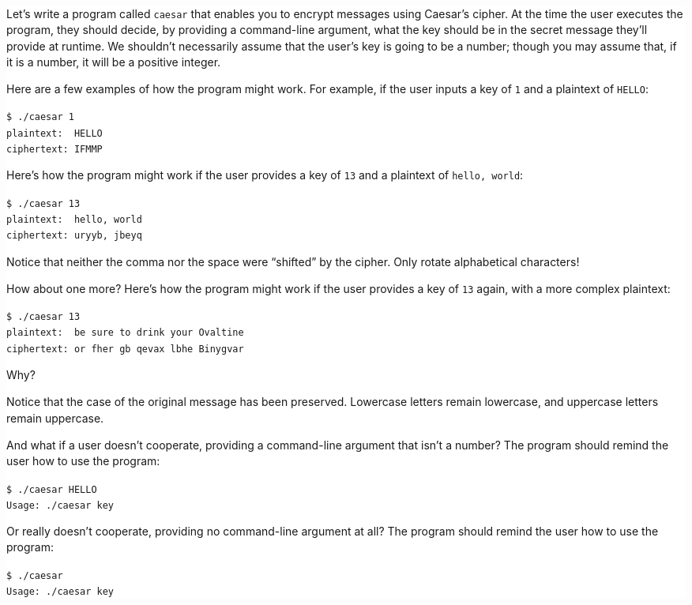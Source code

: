 Let’s write a program called `caesar` that enables you to encrypt messages using Caesar’s cipher. At the time the user executes the program, they should decide, by providing a command-line argument, what the key should be in the secret message they’ll provide at runtime. We shouldn’t necessarily assume that the user’s key is going to be a number; though you may assume that, if it is a number, it will be a positive integer.

Here are a few examples of how the program might work. For example, if the user inputs a key of `1` and a plaintext of `HELLO`:

```
$ ./caesar 1
plaintext:  HELLO
ciphertext: IFMMP

```

Here’s how the program might work if the user provides a key of `13` and a plaintext of `hello, world`:

```
$ ./caesar 13
plaintext:  hello, world
ciphertext: uryyb, jbeyq

```

Notice that neither the comma nor the space were “shifted” by the cipher. Only rotate alphabetical characters!

How about one more? Here’s how the program might work if the user provides a key of `13` again, with a more complex plaintext:

```
$ ./caesar 13
plaintext:  be sure to drink your Ovaltine
ciphertext: or fher gb qevax lbhe Binygvar

```

Why?

Notice that the case of the original message has been preserved. Lowercase letters remain lowercase, and uppercase letters remain uppercase.

And what if a user doesn’t cooperate, providing a command-line argument that isn’t a number? The program should remind the user how to use the program:

```
$ ./caesar HELLO
Usage: ./caesar key

```

Or really doesn’t cooperate, providing no command-line argument at all? The program should remind the user how to use the program:

```
$ ./caesar
Usage: ./caesar key

```
